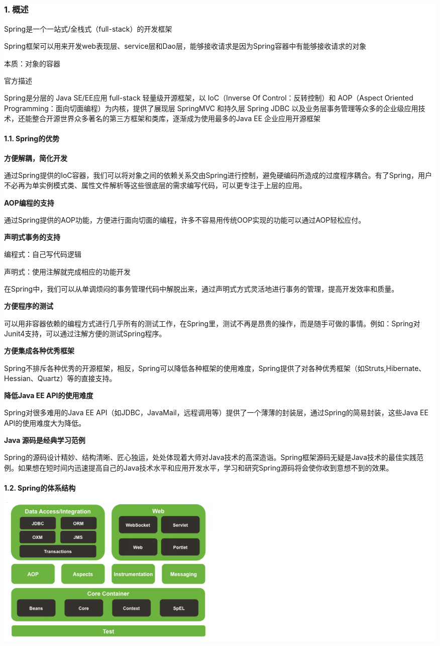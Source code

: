 ### 1. 概述
Spring是一个一站式/全栈式（full-stack）的开发框架

Spring框架可以用来开发web表现层、service层和Dao层，能够接收请求是因为Spring容器中有能够接收请求的对象

本质：对象的容器

官方描述

Spring是分层的 Java SE/EE应用 full-stack 轻量级开源框架，以 IoC（Inverse Of Control：反转控制）和 AOP（Aspect Oriented Programming：面向切面编程）为内核，提供了展现层 SpringMVC 和持久层 Spring JDBC 以及业务层事务管理等众多的企业级应用技术，还能整合开源世界众多著名的第三方框架和类库，逐渐成为使用最多的Java EE 企业应用开源框架


#### 1.1. Spring的优势

**方便解耦，简化开发**

通过Spring提供的IoC容器，我们可以将对象之间的依赖关系交由Spring进行控制，避免硬编码所造成的过度程序耦合。有了Spring，用户不必再为单实例模式类、属性文件解析等这些很底层的需求编写代码，可以更专注于上层的应用。

**AOP编程的支持**

通过Spring提供的AOP功能，方便进行面向切面的编程，许多不容易用传统OOP实现的功能可以通过AOP轻松应付。

**声明式事务的支持**

编程式：自己写代码逻辑

声明式：使用注解就完成相应的功能开发

在Spring中，我们可以从单调烦闷的事务管理代码中解脱出来，通过声明式方式灵活地进行事务的管理，提高开发效率和质量。

**方便程序的测试**

可以用非容器依赖的编程方式进行几乎所有的测试工作，在Spring里，测试不再是昂贵的操作，而是随手可做的事情。例如：Spring对Junit4支持，可以通过注解方便的测试Spring程序。

**方便集成各种优秀框架**

Spring不排斥各种优秀的开源框架，相反，Spring可以降低各种框架的使用难度，Spring提供了对各种优秀框架（如Struts,Hibernate、Hessian、Quartz）等的直接支持。

**降低Java EE API的使用难度**

Spring对很多难用的Java EE API（如JDBC，JavaMail，远程调用等）提供了一个薄薄的封装层，通过Spring的简易封装，这些Java EE API的使用难度大为降低。

**Java 源码是经典学习范例**

Spring的源码设计精妙、结构清晰、匠心独运，处处体现着大师对Java技术的高深造诣。Spring框架源码无疑是Java技术的最佳实践范例。如果想在短时间内迅速提高自己的Java技术水平和应用开发水平，学习和研究Spring源码将会使你收到意想不到的效果。

#### 1.2. Spring的体系结构

![](_v_images/20190927164202372_25834.png)
